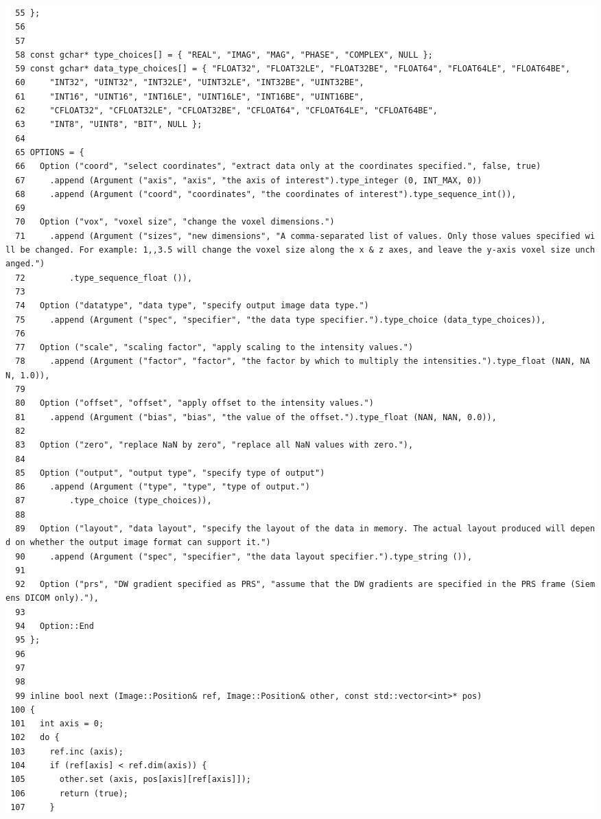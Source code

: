 ```
  55 };
  56
  57
  58 const gchar* type_choices[] = { "REAL", "IMAG", "MAG", "PHASE", "COMPLEX", NULL };
  59 const gchar* data_type_choices[] = { "FLOAT32", "FLOAT32LE", "FLOAT32BE", "FLOAT64", "FLOAT64LE", "FLOAT64BE",
  60     "INT32", "UINT32", "INT32LE", "UINT32LE", "INT32BE", "UINT32BE",
  61     "INT16", "UINT16", "INT16LE", "UINT16LE", "INT16BE", "UINT16BE",
  62     "CFLOAT32", "CFLOAT32LE", "CFLOAT32BE", "CFLOAT64", "CFLOAT64LE", "CFLOAT64BE",
  63     "INT8", "UINT8", "BIT", NULL };
  64
  65 OPTIONS = {
  66   Option ("coord", "select coordinates", "extract data only at the coordinates specified.", false, true)
  67     .append (Argument ("axis", "axis", "the axis of interest").type_integer (0, INT_MAX, 0))
  68     .append (Argument ("coord", "coordinates", "the coordinates of interest").type_sequence_int()),
  69
  70   Option ("vox", "voxel size", "change the voxel dimensions.")
  71     .append (Argument ("sizes", "new dimensions", "A comma-separated list of values. Only those values specified will be changed. For example: 1,,3.5 will change the voxel size along the x & z axes, and leave the y-axis voxel size unchanged.")
  72         .type_sequence_float ()),
  73
  74   Option ("datatype", "data type", "specify output image data type.")
  75     .append (Argument ("spec", "specifier", "the data type specifier.").type_choice (data_type_choices)),
  76
  77   Option ("scale", "scaling factor", "apply scaling to the intensity values.")
  78     .append (Argument ("factor", "factor", "the factor by which to multiply the intensities.").type_float (NAN, NAN, 1.0)),
  79
  80   Option ("offset", "offset", "apply offset to the intensity values.")
  81     .append (Argument ("bias", "bias", "the value of the offset.").type_float (NAN, NAN, 0.0)),
  82
  83   Option ("zero", "replace NaN by zero", "replace all NaN values with zero."),
  84
  85   Option ("output", "output type", "specify type of output")
  86     .append (Argument ("type", "type", "type of output.")
  87         .type_choice (type_choices)),
  88
  89   Option ("layout", "data layout", "specify the layout of the data in memory. The actual layout produced will depend on whether the output image format can support it.")
  90     .append (Argument ("spec", "specifier", "the data layout specifier.").type_string ()),
  91
  92   Option ("prs", "DW gradient specified as PRS", "assume that the DW gradients are specified in the PRS frame (Siemens DICOM only)."),
  93
  94   Option::End
  95 };
  96
  97
  98
  99 inline bool next (Image::Position& ref, Image::Position& other, const std::vector<int>* pos)
 100 {
 101   int axis = 0;
 102   do {
 103     ref.inc (axis);
 104     if (ref[axis] < ref.dim(axis)) {
 105       other.set (axis, pos[axis][ref[axis]]);
 106       return (true);
 107     }
```